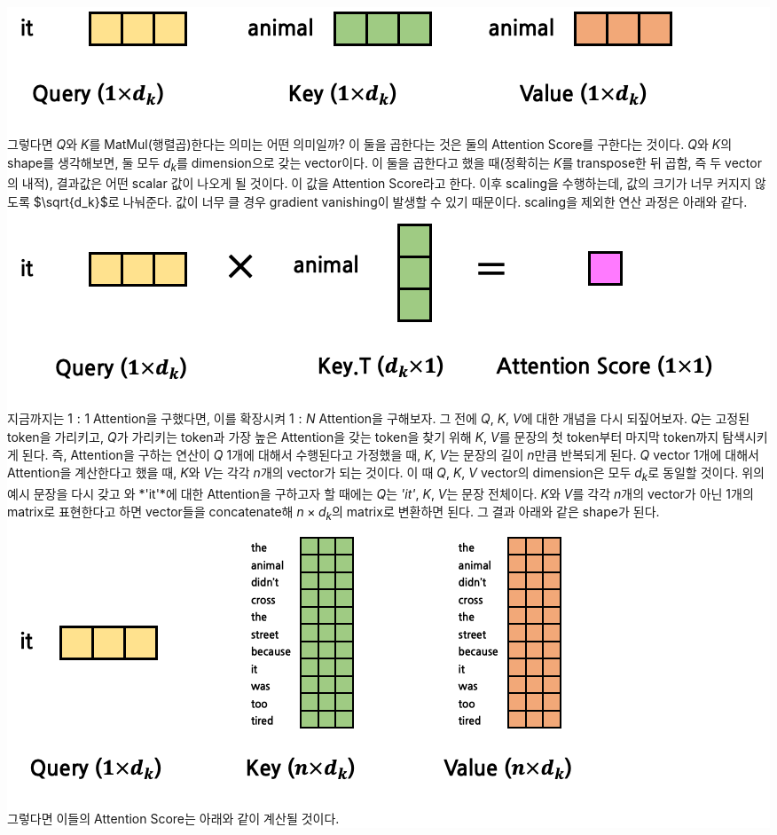 ![qkv_vector.png](/assets/images/2021-01-28-Transformer-in-pytorch/qkv_vector.png)

그렇다면 $Q$와 $K$를 MatMul(행렬곱)한다는 의미는 어떤 의미일까? 이 둘을 곱한다는 것은 둘의 Attention Score를 구한다는 것이다. $Q$와 $K$의 shape를 생각해보면, 둘 모두 $d_k$를 dimension으로 갖는 vector이다. 이 둘을 곱한다고 했을 때(정확히는 $K$를 transpose한 뒤 곱함, 즉 두 vector의 내적), 결과값은 어떤 scalar 값이 나오게 될 것이다. 이 값을 Attention Score라고 한다. 이후 scaling을 수행하는데, 값의 크기가 너무 커지지 않도록 $\sqrt{d_k}$로 나눠준다. 값이 너무 클 경우 gradient vanishing이 발생할 수 있기 때문이다. scaling을 제외한 연산 과정은 아래와 같다.

![attention_score_scalar.png](/assets/images/2021-01-28-Transformer-in-pytorch/attention_score_scalar.png)

 지금까지는 $1:1$ Attention을 구했다면, 이를 확장시켜  $1:N$ Attention을 구해보자. 그 전에 $Q$, $K$, $V$에 대한 개념을 다시 되짚어보자. $Q$는 고정된 token을 가리키고, $Q$가 가리키는 token과 가장 높은 Attention을 갖는 token을 찾기 위해 $K$, $V$를 문장의 첫 token부터 마지막 token까지 탐색시키게 된다. 즉, Attention을 구하는 연산이 $Q$ 1개에 대해서 수행된다고 가정했을 때, $K$, $V$는 문장의 길이 $n$만큼 반복되게 된다. $Q$ vector 1개에 대해서 Attention을 계산한다고 했을 때, $K$와 $V$는 각각 $n$개의 vector가 되는 것이다. 이 때 $Q$, $K$, $V$ vector의 dimension은 모두 $d_k$로 동일할 것이다. 위의 예시 문장을 다시 갖고 와 *'it'*에 대한 Attention을 구하고자 할 때에는 $Q$는 *'it'*, $K$, $V$는 문장 전체이다. $K$와 $V$를 각각 $n$개의 vector가 아닌 1개의 matrix로 표현한다고 하면 vector들을 concatenate해 $n \times d_k$의 matrix로 변환하면 된다. 그 결과 아래와 같은 shape가 된다.

![qkv_matrix_1.png](/assets/images/2021-01-28-Transformer-in-pytorch/qkv_matrix_1.png)

 그렇다면 이들의 Attention Score는 아래와 같이 계산될 것이다.
